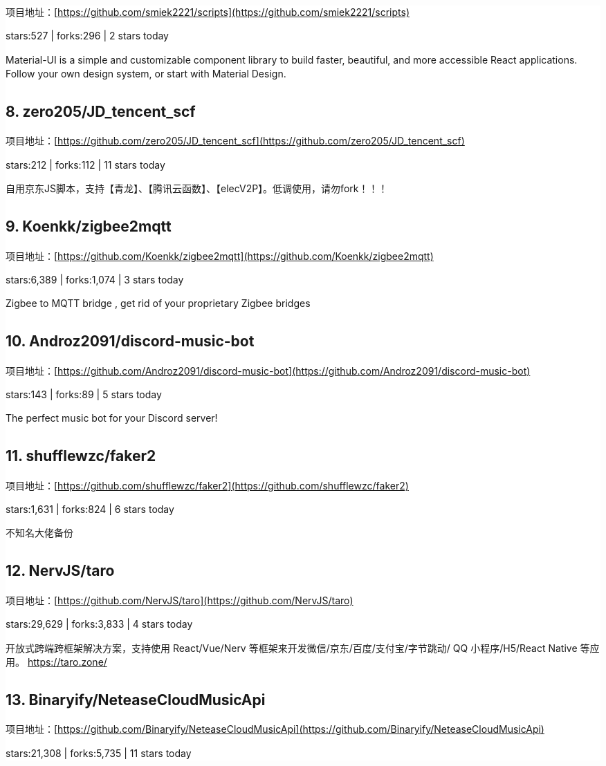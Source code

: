 项目地址：[https://github.com/smiek2221/scripts](https://github.com/smiek2221/scripts)

stars:527 | forks:296 | 2 stars today 

Material-UI is a simple and customizable component library to build faster, beautiful, and more accessible React applications. Follow your own design system, or start with Material Design.

## 8. zero205/JD_tencent_scf 

项目地址：[https://github.com/zero205/JD_tencent_scf](https://github.com/zero205/JD_tencent_scf)

stars:212 | forks:112 | 11 stars today 

自用京东JS脚本，支持【青龙】、【腾讯云函数】、【elecV2P】。低调使用，请勿fork！！！

## 9. Koenkk/zigbee2mqtt 

项目地址：[https://github.com/Koenkk/zigbee2mqtt](https://github.com/Koenkk/zigbee2mqtt)

stars:6,389 | forks:1,074 | 3 stars today 

Zigbee  to MQTT bridge , get rid of your proprietary Zigbee bridges 

## 10. Androz2091/discord-music-bot 

项目地址：[https://github.com/Androz2091/discord-music-bot](https://github.com/Androz2091/discord-music-bot)

stars:143 | forks:89 | 5 stars today 

The perfect music bot for your Discord server! 

## 11. shufflewzc/faker2 

项目地址：[https://github.com/shufflewzc/faker2](https://github.com/shufflewzc/faker2)

stars:1,631 | forks:824 | 6 stars today 

不知名大佬备份

## 12. NervJS/taro 

项目地址：[https://github.com/NervJS/taro](https://github.com/NervJS/taro)

stars:29,629 | forks:3,833 | 4 stars today 

开放式跨端跨框架解决方案，支持使用 React/Vue/Nerv 等框架来开发微信/京东/百度/支付宝/字节跳动/ QQ 小程序/H5/React Native 等应用。 https://taro.zone/

## 13. Binaryify/NeteaseCloudMusicApi 

项目地址：[https://github.com/Binaryify/NeteaseCloudMusicApi](https://github.com/Binaryify/NeteaseCloudMusicApi)

stars:21,308 | forks:5,735 | 11 stars today 
